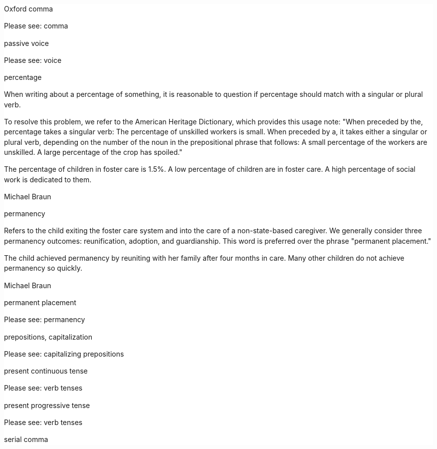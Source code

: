 <td><p>Oxford comma</p></td>
<td><p>Please see: comma</p></td>
<td></td>
<td></td>
</tr>
<tr class="even">
<td><p>passive voice</p></td>
<td><p>Please see: voice</p></td>
<td></td>
<td></td>
</tr>
<tr class="odd">
<td><p>percentage</p></td>
<td><p>When writing about a percentage of something, it is reasonable to
question if percentage should match with a singular or plural verb.</p>
<p>To resolve this problem, we refer to the American Heritage
Dictionary, which provides this usage note: "When preceded by the,
percentage takes a singular verb: The percentage of unskilled workers is
small. When preceded by a, it takes either a singular or plural verb,
depending on the number of the noun in the prepositional phrase that
follows: A small percentage of the workers are unskilled. A large
percentage of the crop has spoiled."</p></td>
<td><p>The percentage of children in foster care is 1.5%. A low
percentage of children are in foster care. A high percentage of social
work is dedicated to them.</p></td>
<td><p>Michael Braun</p></td>
</tr>
<tr class="even">
<td><p>permanency</p></td>
<td><p>Refers to the child exiting the foster care system and into the
care of a non-state-based caregiver. We generally consider three
permanency outcomes: reunification, adoption, and guardianship. This
word is preferred over the phrase "permanent placement."</p></td>
<td><p>The child achieved permanency by reuniting with her family after
four months in care. Many other children do not achieve permanency so
quickly.</p></td>
<td><p>Michael Braun</p></td>
</tr>
<tr class="odd">
<td><p>permanent placement</p></td>
<td><p>Please see: permanency</p></td>
<td></td>
<td></td>
</tr>
<tr class="even">
<td><p>prepositions, capitalization</p></td>
<td><p>Please see: capitalizing prepositions</p></td>
<td></td>
<td></td>
</tr>
<tr class="odd">
<td><p>present continuous tense</p></td>
<td><p>Please see: verb tenses</p></td>
<td></td>
<td></td>
</tr>
<tr class="even">
<td><p>present progressive tense</p></td>
<td><p>Please see: verb tenses</p></td>
<td></td>
<td></td>
</tr>
<tr class="odd">
<td><p>serial comma</p></td>